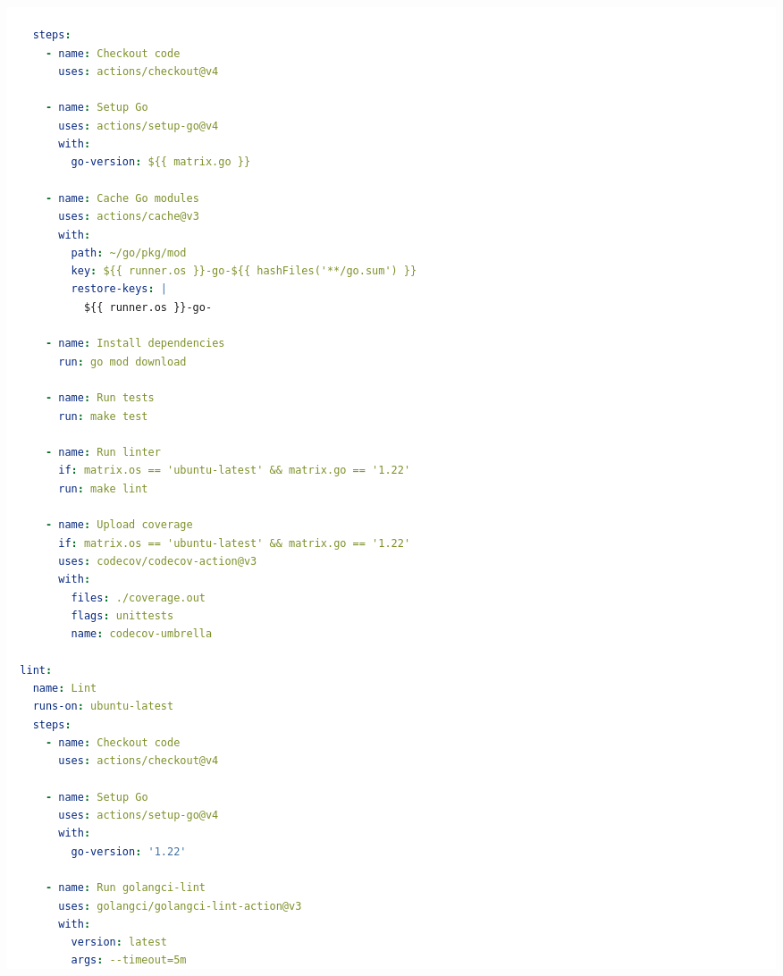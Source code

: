    ```yaml

       steps:
         - name: Checkout code
           uses: actions/checkout@v4

         - name: Setup Go
           uses: actions/setup-go@v4
           with:
             go-version: ${{ matrix.go }}

         - name: Cache Go modules
           uses: actions/cache@v3
           with:
             path: ~/go/pkg/mod
             key: ${{ runner.os }}-go-${{ hashFiles('**/go.sum') }}
             restore-keys: |
               ${{ runner.os }}-go-

         - name: Install dependencies
           run: go mod download

         - name: Run tests
           run: make test

         - name: Run linter
           if: matrix.os == 'ubuntu-latest' && matrix.go == '1.22'
           run: make lint

         - name: Upload coverage
           if: matrix.os == 'ubuntu-latest' && matrix.go == '1.22'
           uses: codecov/codecov-action@v3
           with:
             files: ./coverage.out
             flags: unittests
             name: codecov-umbrella

     lint:
       name: Lint
       runs-on: ubuntu-latest
       steps:
         - name: Checkout code
           uses: actions/checkout@v4

         - name: Setup Go
           uses: actions/setup-go@v4
           with:
             go-version: '1.22'

         - name: Run golangci-lint
           uses: golangci/golangci-lint-action@v3
           with:
             version: latest
             args: --timeout=5m
   ```
